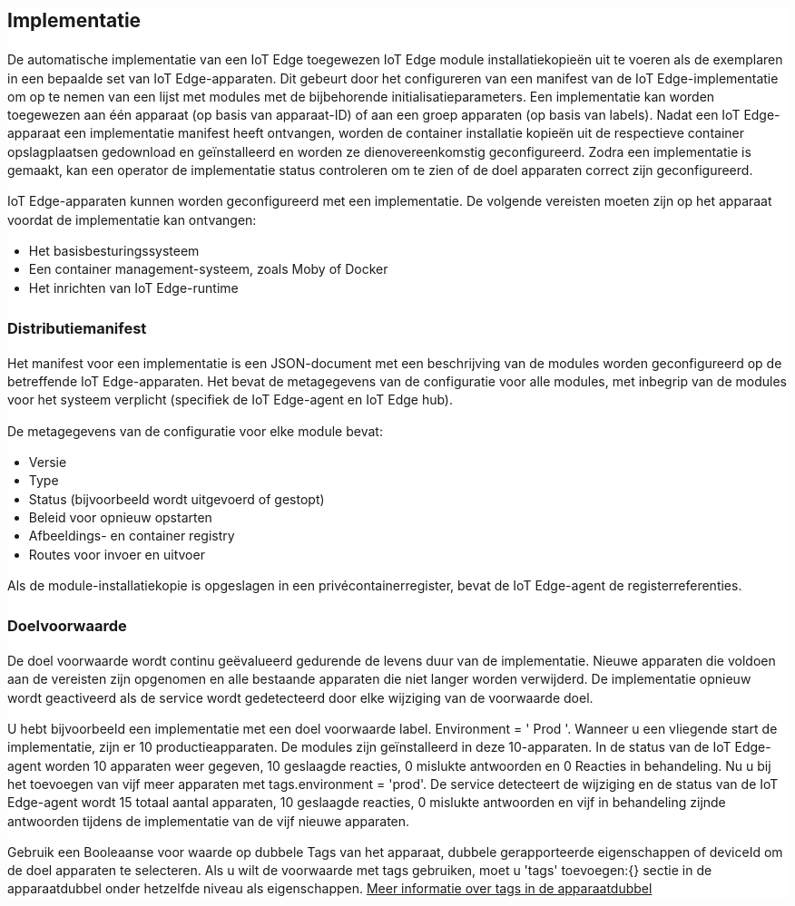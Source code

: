 ## <a name="deployment"></a>Implementatie

De automatische implementatie van een IoT Edge toegewezen IoT Edge module installatiekopieën uit te voeren als de exemplaren in een bepaalde set van IoT Edge-apparaten. Dit gebeurt door het configureren van een manifest van de IoT Edge-implementatie om op te nemen van een lijst met modules met de bijbehorende initialisatieparameters. Een implementatie kan worden toegewezen aan één apparaat (op basis van apparaat-ID) of aan een groep apparaten (op basis van labels). Nadat een IoT Edge-apparaat een implementatie manifest heeft ontvangen, worden de container installatie kopieën uit de respectieve container opslagplaatsen gedownload en geïnstalleerd en worden ze dienovereenkomstig geconfigureerd. Zodra een implementatie is gemaakt, kan een operator de implementatie status controleren om te zien of de doel apparaten correct zijn geconfigureerd.

IoT Edge-apparaten kunnen worden geconfigureerd met een implementatie. De volgende vereisten moeten zijn op het apparaat voordat de implementatie kan ontvangen:

* Het basisbesturingssysteem
* Een container management-systeem, zoals Moby of Docker
* Het inrichten van IoT Edge-runtime

### <a name="deployment-manifest"></a>Distributiemanifest

Het manifest voor een implementatie is een JSON-document met een beschrijving van de modules worden geconfigureerd op de betreffende IoT Edge-apparaten. Het bevat de metagegevens van de configuratie voor alle modules, met inbegrip van de modules voor het systeem verplicht (specifiek de IoT Edge-agent en IoT Edge hub).  

De metagegevens van de configuratie voor elke module bevat:

* Versie
* Type
* Status (bijvoorbeeld wordt uitgevoerd of gestopt)
* Beleid voor opnieuw opstarten
* Afbeeldings- en container registry
* Routes voor invoer en uitvoer

Als de module-installatiekopie is opgeslagen in een privécontainerregister, bevat de IoT Edge-agent de registerreferenties.

### <a name="target-condition"></a>Doelvoorwaarde

De doel voorwaarde wordt continu geëvalueerd gedurende de levens duur van de implementatie. Nieuwe apparaten die voldoen aan de vereisten zijn opgenomen en alle bestaande apparaten die niet langer worden verwijderd. De implementatie opnieuw wordt geactiveerd als de service wordt gedetecteerd door elke wijziging van de voorwaarde doel.

U hebt bijvoorbeeld een implementatie met een doel voorwaarde label. Environment = ' Prod '. Wanneer u een vliegende start de implementatie, zijn er 10 productieapparaten. De modules zijn geïnstalleerd in deze 10-apparaten. In de status van de IoT Edge-agent worden 10 apparaten weer gegeven, 10 geslaagde reacties, 0 mislukte antwoorden en 0 Reacties in behandeling. Nu u bij het toevoegen van vijf meer apparaten met tags.environment = 'prod'. De service detecteert de wijziging en de status van de IoT Edge-agent wordt 15 totaal aantal apparaten, 10 geslaagde reacties, 0 mislukte antwoorden en vijf in behandeling zijnde antwoorden tijdens de implementatie van de vijf nieuwe apparaten.

Gebruik een Booleaanse voor waarde op dubbele Tags van het apparaat, dubbele gerapporteerde eigenschappen of deviceId om de doel apparaten te selecteren. Als u wilt de voorwaarde met tags gebruiken, moet u 'tags' toevoegen:{} sectie in de apparaatdubbel onder hetzelfde niveau als eigenschappen. [Meer informatie over tags in de apparaatdubbel](../iot-hub/iot-hub-devguide-device-twins.md)
